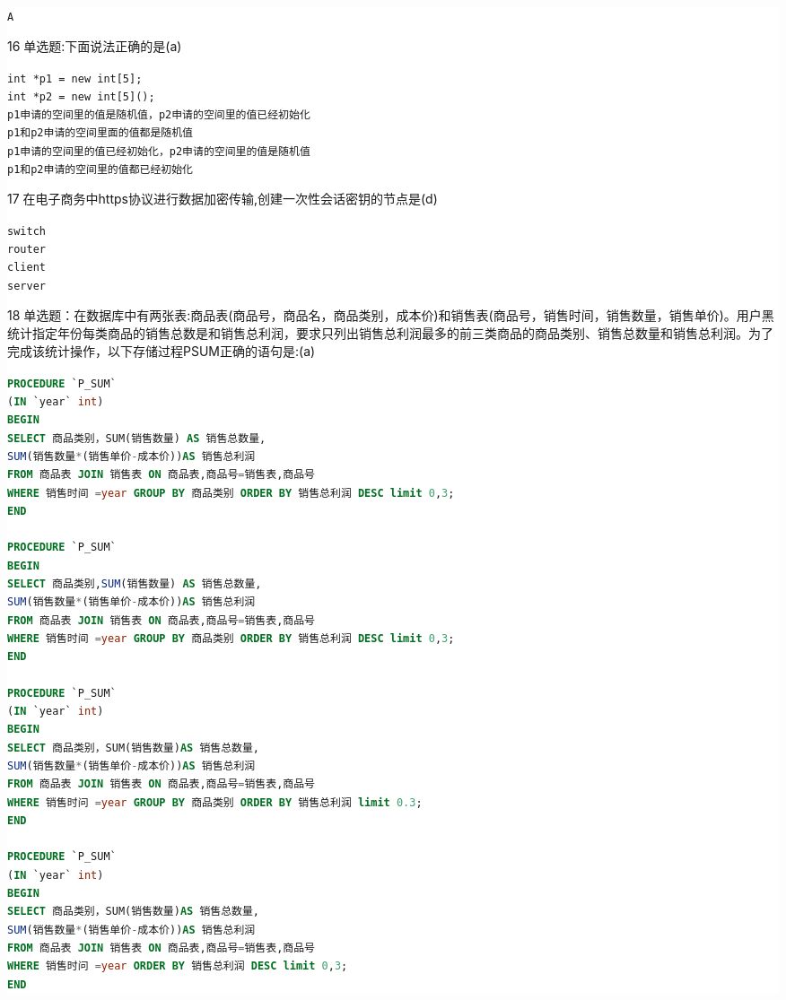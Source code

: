 ```cpp
A
```

16 单选题:下面说法正确的是(a)
```
int *p1 = new int[5];
int *p2 = new int[5]();
p1申请的空间里的值是随机值，p2申请的空间里的值已经初始化
p1和p2申请的空间里面的值都是随机值
p1申请的空间里的值已经初始化，p2申请的空间里的值是随机值
p1和p2申请的空间里的值都已经初始化
```

17 在电子商务中https协议进行数据加密传输,创建一次性会话密钥的节点是(d)
```
switch
router
client
server
```
18 单选题：在数据库中有两张表:商品表(商品号，商品名，商品类别，成本价)和销售表(商品号，销售时间，销售数量，销售单价)。用户黑统计指定年份每类商品的销售总数是和销售总利润，要求只列出销售总利润最多的前三类商品的商品类别、销售总数量和销售总利润。为了完成该统计操作，以下存储过程PSUM正确的语句是:(a)
```sql
PROCEDURE `P_SUM`
(IN `year` int)
BEGIN
SELECT 商品类别，SUM(销售数量) AS 销售总数量,
SUM(销售数量*(销售单价-成本价))AS 销售总利润
FROM 商品表 JOIN 销售表 ON 商品表,商品号=销售表,商品号
WHERE 销售时间 =year GROUP BY 商品类别 ORDER BY 销售总利润 DESC limit 0,3;
END

PROCEDURE `P_SUM`
BEGIN
SELECT 商品类别,SUM(销售数量) AS 销售总数量,
SUM(销售数量*(销售单价-成本价))AS 销售总利润
FROM 商品表 JOIN 销售表 ON 商品表,商品号=销售表,商品号
WHERE 销售时间 =year GROUP BY 商品类别 ORDER BY 销售总利润 DESC limit 0,3;
END

PROCEDURE `P_SUM`
(IN `year` int)
BEGIN
SELECT 商品类别，SUM(销售数量)AS 销售总数量,
SUM(销售数量*(销售单价-成本价))AS 销售总利润
FROM 商品表 JOIN 销售表 ON 商品表,商品号=销售表,商品号
WHERE 销售时问 =year GROUP BY 商品类别 ORDER BY 销售总利润 limit 0.3;
END

PROCEDURE `P_SUM`
(IN `year` int)
BEGIN
SELECT 商品类别，SUM(销售数量)AS 销售总数量,
SUM(销售数量*(销售单价-成本价))AS 销售总利润
FROM 商品表 JOIN 销售表 ON 商品表,商品号=销售表,商品号
WHERE 销售时问 =year ORDER BY 销售总利润 DESC limit 0,3;
END
```
